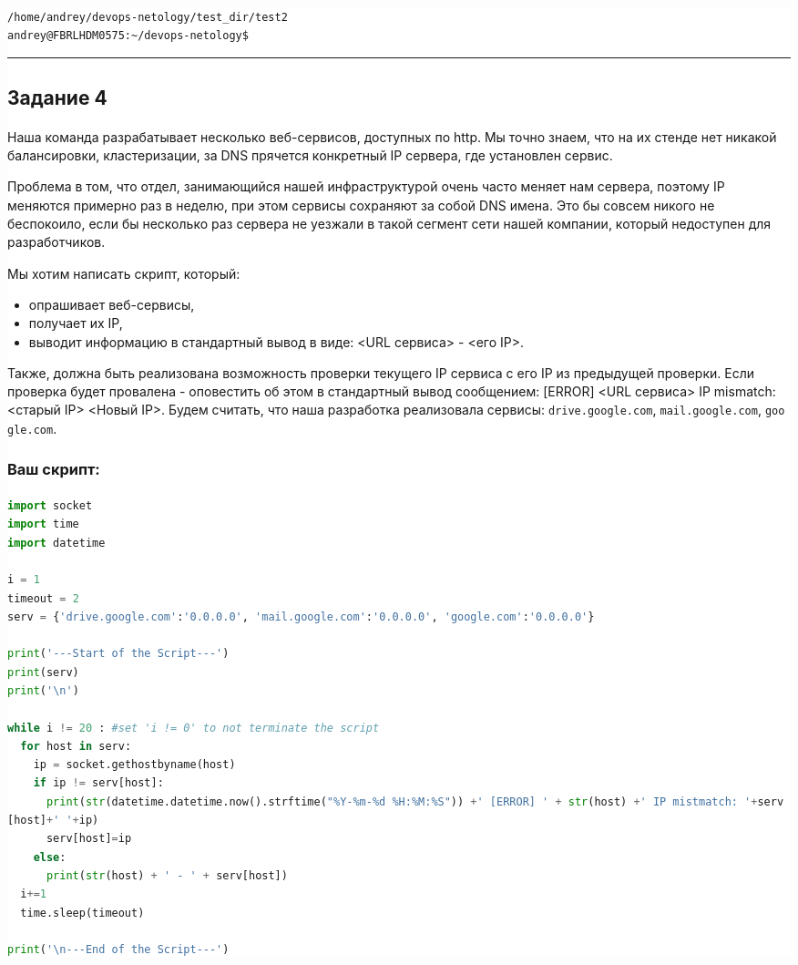 ```
/home/andrey/devops-netology/test_dir/test2
andrey@FBRLHDM0575:~/devops-netology$
```

------

## Задание 4

Наша команда разрабатывает несколько веб-сервисов, доступных по http. Мы точно знаем, что на их стенде нет никакой балансировки, кластеризации, за DNS прячется конкретный IP сервера, где установлен сервис. 

Проблема в том, что отдел, занимающийся нашей инфраструктурой очень часто меняет нам сервера, поэтому IP меняются примерно раз в неделю, при этом сервисы сохраняют за собой DNS имена. Это бы совсем никого не беспокоило, если бы несколько раз сервера не уезжали в такой сегмент сети нашей компании, который недоступен для разработчиков. 

Мы хотим написать скрипт, который: 
- опрашивает веб-сервисы, 
- получает их IP, 
- выводит информацию в стандартный вывод в виде: <URL сервиса> - <его IP>. 

Также, должна быть реализована возможность проверки текущего IP сервиса c его IP из предыдущей проверки. Если проверка будет провалена - оповестить об этом в стандартный вывод сообщением: [ERROR] <URL сервиса> IP mismatch: <старый IP> <Новый IP>. Будем считать, что наша разработка реализовала сервисы: `drive.google.com`, `mail.google.com`, `google.com`.

### Ваш скрипт:
```python
import socket
import time
import datetime

i = 1
timeout = 2
serv = {'drive.google.com':'0.0.0.0', 'mail.google.com':'0.0.0.0', 'google.com':'0.0.0.0'}

print('---Start of the Script---')
print(serv)
print('\n')

while i != 20 : #set 'i != 0' to not terminate the script
  for host in serv:
    ip = socket.gethostbyname(host)
    if ip != serv[host]:
      print(str(datetime.datetime.now().strftime("%Y-%m-%d %H:%M:%S")) +' [ERROR] ' + str(host) +' IP mistmatch: '+serv[host]+' '+ip)
      serv[host]=ip
    else:
      print(str(host) + ' - ' + serv[host])
  i+=1
  time.sleep(timeout)

print('\n---End of the Script---')
```
